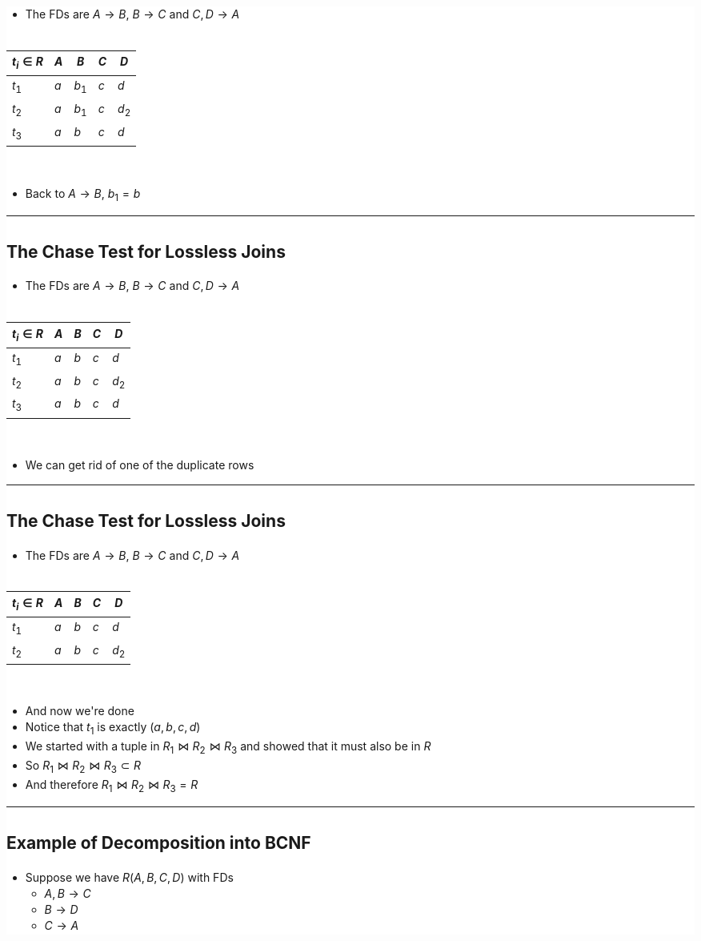 * The FDs are $A \rightarrow B$, $B \rightarrow C$ and $C, D \rightarrow A$
  <br><br>

$t_i \in R$ | $A$   | $B$   | $C$   | $D$
------------|-------|-------|-------|-------
$t_1$       | $a$   | $b_1$ | $c$   | $d$
$t_2$       | $a$   | $b_1$ | $c$   | $d_2$
$t_3$       | $a$   | $b$   | $c$   | $d$

<br>

* Back to $A \rightarrow B$, $b_1 = b$

---

## The Chase Test for Lossless Joins

* The FDs are $A \rightarrow B$, $B \rightarrow C$ and $C, D \rightarrow A$
  <br><br>

$t_i \in R$ | $A$   | $B$   | $C$   | $D$
------------|-------|-------|-------|-------
$t_1$       | $a$   | $b$   | $c$   | $d$
$t_2$       | $a$   | $b$   | $c$   | $d_2$
$t_3$       | $a$   | $b$   | $c$   | $d$

<br>

* We can get rid of one of the duplicate rows

---

## The Chase Test for Lossless Joins

* The FDs are $A \rightarrow B$, $B \rightarrow C$ and $C, D \rightarrow A$
  <br><br>

$t_i \in R$ | $A$   | $B$   | $C$   | $D$
------------|-------|-------|-------|-------
$t_1$       | $a$   | $b$   | $c$   | $d$
$t_2$       | $a$   | $b$   | $c$   | $d_2$

<br>

* And now we're done
* Notice that $t_1$ is exactly $(a,b,c,d)$
* We started with a tuple in $R_1 \bowtie R_2 \bowtie R_3$ and showed that it must also be in $R$
* So $R_1 \bowtie R_2 \bowtie R_3 \subset R$
* And therefore $R_1 \bowtie R_2 \bowtie R_3 = R$

---

## Example of Decomposition into BCNF

* Suppose we have $R(A, B, C, D)$ with FDs
  * $A, B \rightarrow C$
  * $B \rightarrow D$
  * $C \rightarrow A$
